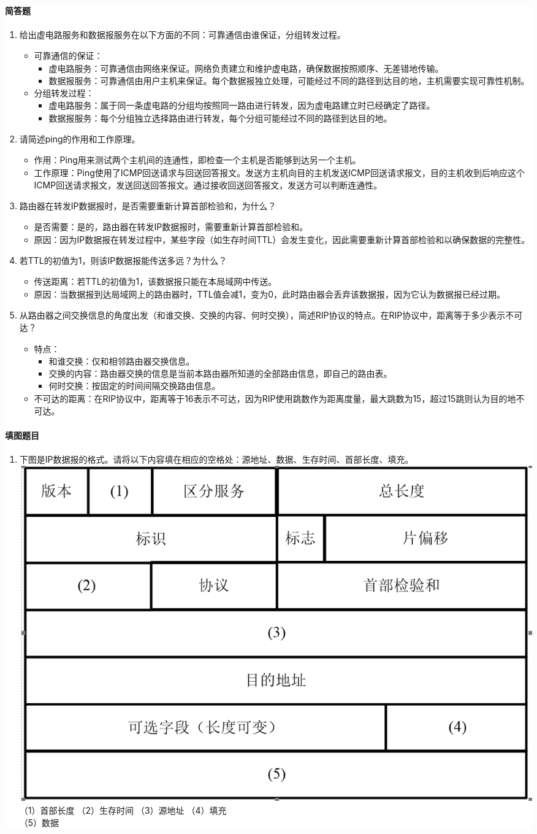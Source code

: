 #### 简答题
1. 给出虚电路服务和数据报服务在以下方面的不同：可靠通信由谁保证，分组转发过程。
   - 可靠通信的保证：
     - 虚电路服务：可靠通信由网络来保证。网络负责建立和维护虚电路，确保数据按照顺序、无差错地传输。
     - 数据报服务：可靠通信由用户主机来保证。每个数据报独立处理，可能经过不同的路径到达目的地，主机需要实现可靠性机制。
   - 分组转发过程：
     - 虚电路服务：属于同一条虚电路的分组均按照同一路由进行转发，因为虚电路建立时已经确定了路径。
     - 数据报服务：每个分组独立选择路由进行转发，每个分组可能经过不同的路径到达目的地。

2. 请简述ping的作用和工作原理。
   - 作用：Ping用来测试两个主机间的连通性，即检查一个主机是否能够到达另一个主机。
   - 工作原理：Ping使用了ICMP回送请求与回送回答报文。发送方主机向目的主机发送ICMP回送请求报文，目的主机收到后响应这个ICMP回送请求报文，发送回送回答报文。通过接收回送回答报文，发送方可以判断连通性。

3. 路由器在转发IP数据报时，是否需要重新计算首部检验和，为什么？
   - 是否需要：是的，路由器在转发IP数据报时，需要重新计算首部检验和。
   - 原因：因为IP数据报在转发过程中，某些字段（如生存时间TTL）会发生变化，因此需要重新计算首部检验和以确保数据的完整性。

4. 若TTL的初值为1，则该IP数据报能传送多远？为什么？
   - 传送距离：若TTL的初值为1，该数据报只能在本局域网中传送。
   - 原因：当数据报到达局域网上的路由器时，TTL值会减1，变为0，此时路由器会丢弃该数据报，因为它认为数据报已经过期。

5. 从路由器之间交换信息的角度出发（和谁交换、交换的内容、何时交换），简述RIP协议的特点。在RIP协议中，距离等于多少表示不可达？
   - 特点：
     - 和谁交换：仅和相邻路由器交换信息。
     - 交换的内容：路由器交换的信息是当前本路由器所知道的全部路由信息，即自己的路由表。
     - 何时交换：按固定的时间间隔交换路由信息。
   - 不可达的距离：在RIP协议中，距离等于16表示不可达，因为RIP使用跳数作为距离度量，最大跳数为15，超过15跳则认为目的地不可达。

#### 填图题目
1.	下图是IP数据报的格式。请将以下内容填在相应的空格处：源地址、数据、生存时间、首部长度、填充。
![alt text](image-10.png)<br>
（1）首部长度		（2）生存时间	
（3）源地址		（4）填充		
（5）数据		<br>
